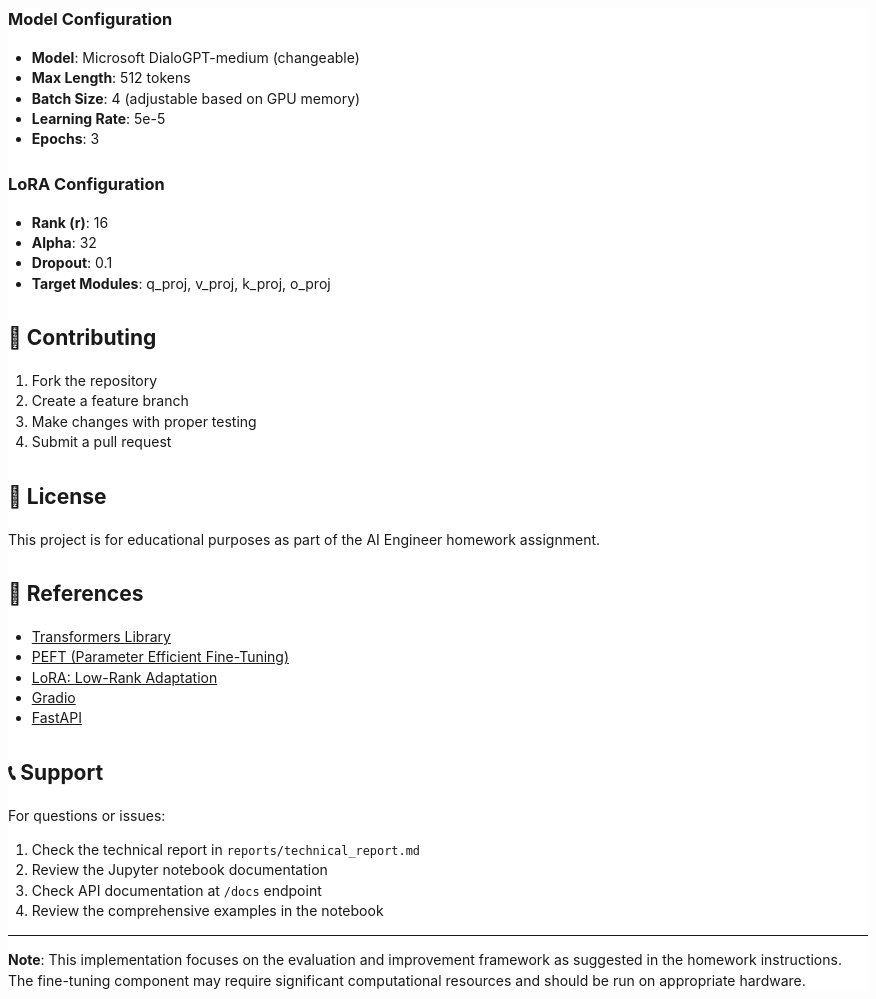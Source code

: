 ### Model Configuration

- **Model**: Microsoft DialoGPT-medium (changeable)
- **Max Length**: 512 tokens
- **Batch Size**: 4 (adjustable based on GPU memory)
- **Learning Rate**: 5e-5
- **Epochs**: 3

### LoRA Configuration

- **Rank (r)**: 16
- **Alpha**: 32
- **Dropout**: 0.1
- **Target Modules**: q_proj, v_proj, k_proj, o_proj

## 🤝 Contributing

1. Fork the repository
2. Create a feature branch
3. Make changes with proper testing
4. Submit a pull request

## 📄 License

This project is for educational purposes as part of the AI Engineer homework assignment.

## 🔗 References

- [Transformers Library](https://huggingface.co/transformers/)
- [PEFT (Parameter Efficient Fine-Tuning)](https://github.com/huggingface/peft)
- [LoRA: Low-Rank Adaptation](https://arxiv.org/abs/2106.09685)
- [Gradio](https://gradio.app/)
- [FastAPI](https://fastapi.tiangolo.com/)

## 📞 Support

For questions or issues:
1. Check the technical report in `reports/technical_report.md`
2. Review the Jupyter notebook documentation
3. Check API documentation at `/docs` endpoint
4. Review the comprehensive examples in the notebook

---

**Note**: This implementation focuses on the evaluation and improvement framework as suggested in the homework instructions. The fine-tuning component may require significant computational resources and should be run on appropriate hardware.